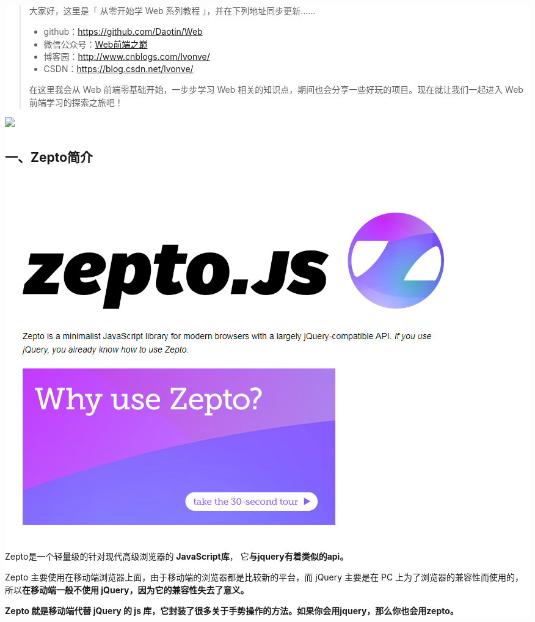 >大家好，这里是「 从零开始学 Web 系列教程 」，并在下列地址同步更新......
>
> - github：https://github.com/Daotin/Web
> - 微信公众号：[Web前端之巅](https://github.com/Daotin/pic/raw/master/wx.jpg)
> - 博客园：http://www.cnblogs.com/lvonve/
> - CSDN：https://blog.csdn.net/lvonve/
>
> 在这里我会从 Web 前端零基础开始，一步步学习 Web 相关的知识点，期间也会分享一些好玩的项目。现在就让我们一起进入 Web 前端学习的探索之旅吧！

![](https://github.com/Daotin/pic/raw/master/fgx.png)



## 一、Zepto简介 

![](images/18.png)

Zepto是一个轻量级的针对现代高级浏览器的 **JavaScript库**， 它**与jquery有着类似的api。**

Zepto 主要使用在移动端浏览器上面，由于移动端的浏览器都是比较新的平台，而 jQuery 主要是在 PC 上为了浏览器的兼容性而使用的，所以**在移动端一般不使用 jQuery，因为它的兼容性失去了意义。**

**Zepto 就是移动端代替 jQuery 的 js 库，它封装了很多关于手势操作的方法。如果你会用jquery，那么你也会用zepto。**
